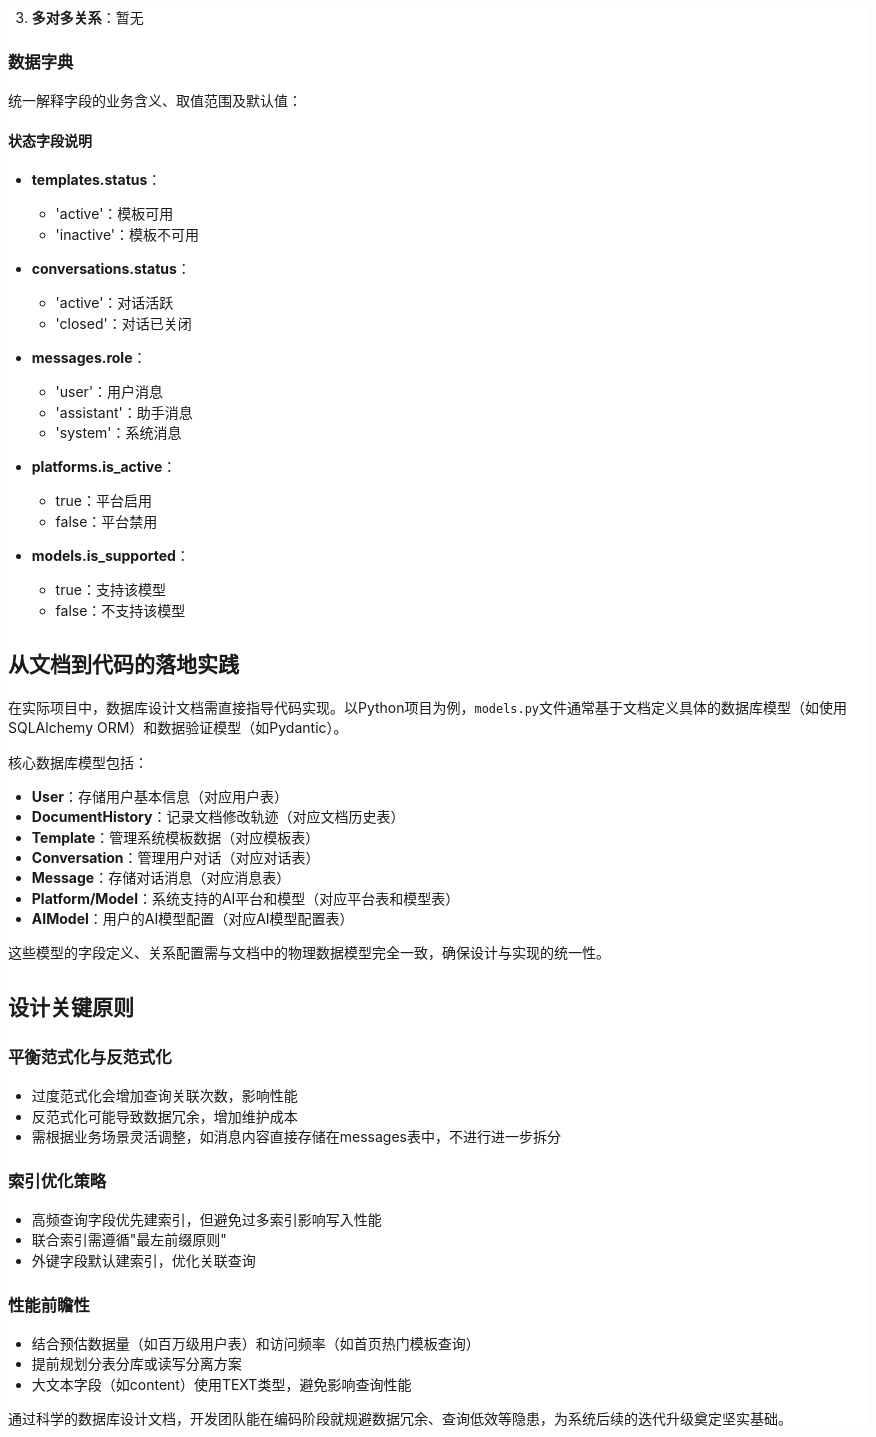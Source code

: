 3. **多对多关系**：暂无

### 数据字典

统一解释字段的业务含义、取值范围及默认值：

#### 状态字段说明

- **templates.status**：
  - 'active'：模板可用
  - 'inactive'：模板不可用

- **conversations.status**：
  - 'active'：对话活跃
  - 'closed'：对话已关闭

- **messages.role**：
  - 'user'：用户消息
  - 'assistant'：助手消息
  - 'system'：系统消息

- **platforms.is_active**：
  - true：平台启用
  - false：平台禁用

- **models.is_supported**：
  - true：支持该模型
  - false：不支持该模型

## 从文档到代码的落地实践

在实际项目中，数据库设计文档需直接指导代码实现。以Python项目为例，`models.py`文件通常基于文档定义具体的数据库模型（如使用SQLAlchemy ORM）和数据验证模型（如Pydantic）。

核心数据库模型包括：

- **User**：存储用户基本信息（对应用户表）
- **DocumentHistory**：记录文档修改轨迹（对应文档历史表）
- **Template**：管理系统模板数据（对应模板表）
- **Conversation**：管理用户对话（对应对话表）
- **Message**：存储对话消息（对应消息表）
- **Platform/Model**：系统支持的AI平台和模型（对应平台表和模型表）
- **AIModel**：用户的AI模型配置（对应AI模型配置表）

这些模型的字段定义、关系配置需与文档中的物理数据模型完全一致，确保设计与实现的统一性。

## 设计关键原则

### 平衡范式化与反范式化

- 过度范式化会增加查询关联次数，影响性能
- 反范式化可能导致数据冗余，增加维护成本
- 需根据业务场景灵活调整，如消息内容直接存储在messages表中，不进行进一步拆分

### 索引优化策略

- 高频查询字段优先建索引，但避免过多索引影响写入性能
- 联合索引需遵循"最左前缀原则"
- 外键字段默认建索引，优化关联查询

### 性能前瞻性

- 结合预估数据量（如百万级用户表）和访问频率（如首页热门模板查询）
- 提前规划分表分库或读写分离方案
- 大文本字段（如content）使用TEXT类型，避免影响查询性能

通过科学的数据库设计文档，开发团队能在编码阶段就规避数据冗余、查询低效等隐患，为系统后续的迭代升级奠定坚实基础。